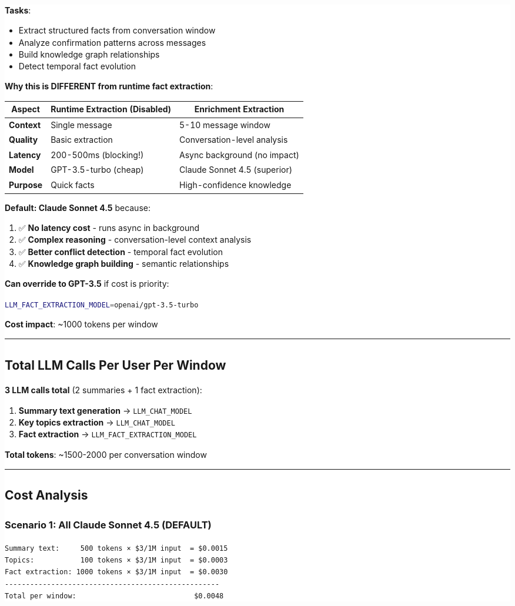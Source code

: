 **Tasks**:
- Extract structured facts from conversation window
- Analyze confirmation patterns across messages
- Build knowledge graph relationships
- Detect temporal fact evolution

**Why this is DIFFERENT from runtime fact extraction**:

| Aspect | Runtime Extraction (Disabled) | Enrichment Extraction |
|--------|------------------------------|----------------------|
| **Context** | Single message | 5-10 message window |
| **Quality** | Basic extraction | Conversation-level analysis |
| **Latency** | 200-500ms (blocking!) | Async background (no impact) |
| **Model** | GPT-3.5-turbo (cheap) | Claude Sonnet 4.5 (superior) |
| **Purpose** | Quick facts | High-confidence knowledge |

**Default: Claude Sonnet 4.5** because:
1. ✅ **No latency cost** - runs async in background
2. ✅ **Complex reasoning** - conversation-level context analysis
3. ✅ **Better conflict detection** - temporal fact evolution
4. ✅ **Knowledge graph building** - semantic relationships

**Can override to GPT-3.5** if cost is priority:
```bash
LLM_FACT_EXTRACTION_MODEL=openai/gpt-3.5-turbo
```

**Cost impact**: ~1000 tokens per window

---

## Total LLM Calls Per User Per Window

**3 LLM calls total** (2 summaries + 1 fact extraction):

1. **Summary text generation** → `LLM_CHAT_MODEL`
2. **Key topics extraction** → `LLM_CHAT_MODEL`
3. **Fact extraction** → `LLM_FACT_EXTRACTION_MODEL`

**Total tokens**: ~1500-2000 per conversation window

---

## Cost Analysis

### Scenario 1: All Claude Sonnet 4.5 (DEFAULT)

```
Summary text:     500 tokens × $3/1M input  = $0.0015
Topics:           100 tokens × $3/1M input  = $0.0003
Fact extraction: 1000 tokens × $3/1M input  = $0.0030
---------------------------------------------------
Total per window:                            $0.0048
```
